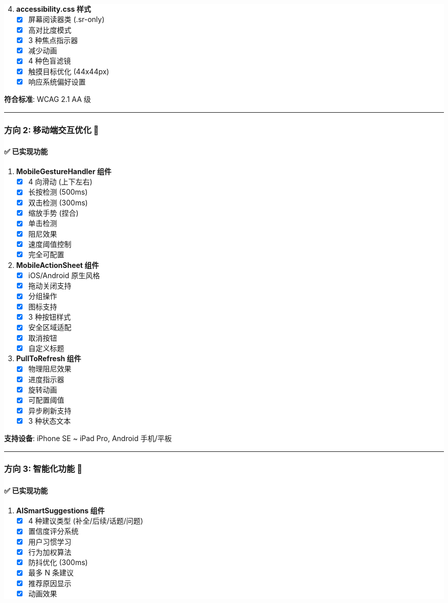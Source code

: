 4. **accessibility.css 样式**
   - [x] 屏幕阅读器类 (.sr-only)
   - [x] 高对比度模式
   - [x] 3 种焦点指示器
   - [x] 减少动画
   - [x] 4 种色盲滤镜
   - [x] 触摸目标优化 (44x44px)
   - [x] 响应系统偏好设置

**符合标准**: WCAG 2.1 AA 级

---

### 方向 2: 移动端交互优化 📱

#### ✅ 已实现功能

1. **MobileGestureHandler 组件**
   - [x] 4 向滑动 (上下左右)
   - [x] 长按检测 (500ms)
   - [x] 双击检测 (300ms)
   - [x] 缩放手势 (捏合)
   - [x] 单击检测
   - [x] 阻尼效果
   - [x] 速度阈值控制
   - [x] 完全可配置

2. **MobileActionSheet 组件**
   - [x] iOS/Android 原生风格
   - [x] 拖动关闭支持
   - [x] 分组操作
   - [x] 图标支持
   - [x] 3 种按钮样式
   - [x] 安全区域适配
   - [x] 取消按钮
   - [x] 自定义标题

3. **PullToRefresh 组件**
   - [x] 物理阻尼效果
   - [x] 进度指示器
   - [x] 旋转动画
   - [x] 可配置阈值
   - [x] 异步刷新支持
   - [x] 3 种状态文本

**支持设备**: iPhone SE ~ iPad Pro, Android 手机/平板

---

### 方向 3: 智能化功能 🧠

#### ✅ 已实现功能

1. **AISmartSuggestions 组件**
   - [x] 4 种建议类型 (补全/后续/话题/问题)
   - [x] 置信度评分系统
   - [x] 用户习惯学习
   - [x] 行为加权算法
   - [x] 防抖优化 (300ms)
   - [x] 最多 N 条建议
   - [x] 推荐原因显示
   - [x] 动画效果
